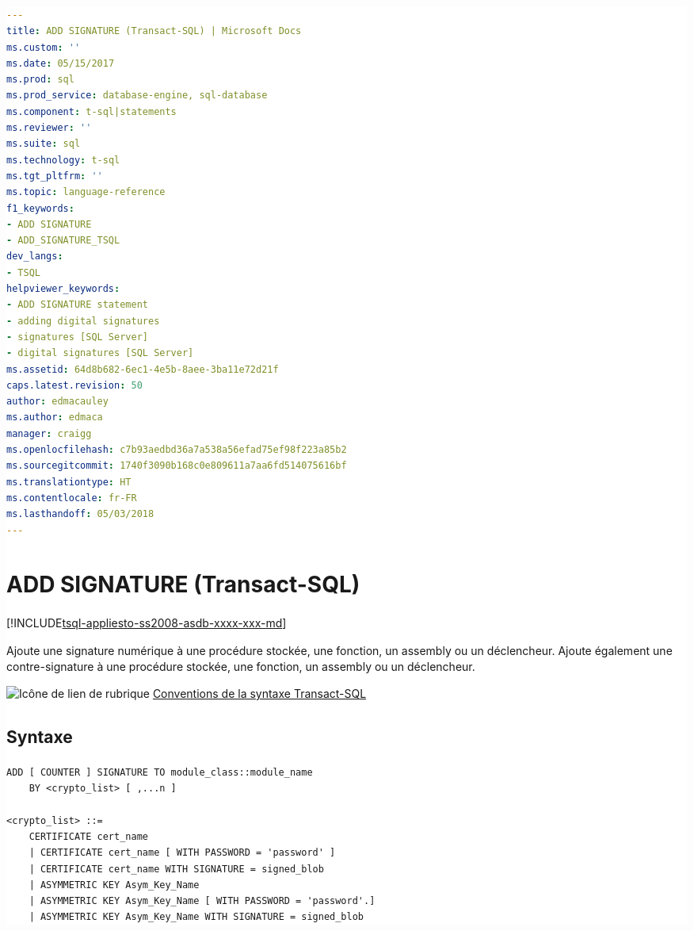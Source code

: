 ```yaml
---
title: ADD SIGNATURE (Transact-SQL) | Microsoft Docs
ms.custom: ''
ms.date: 05/15/2017
ms.prod: sql
ms.prod_service: database-engine, sql-database
ms.component: t-sql|statements
ms.reviewer: ''
ms.suite: sql
ms.technology: t-sql
ms.tgt_pltfrm: ''
ms.topic: language-reference
f1_keywords:
- ADD SIGNATURE
- ADD_SIGNATURE_TSQL
dev_langs:
- TSQL
helpviewer_keywords:
- ADD SIGNATURE statement
- adding digital signatures
- signatures [SQL Server]
- digital signatures [SQL Server]
ms.assetid: 64d8b682-6ec1-4e5b-8aee-3ba11e72d21f
caps.latest.revision: 50
author: edmacauley
ms.author: edmaca
manager: craigg
ms.openlocfilehash: c7b93aedbd36a7a538a56efad75ef98f223a85b2
ms.sourcegitcommit: 1740f3090b168c0e809611a7aa6fd514075616bf
ms.translationtype: HT
ms.contentlocale: fr-FR
ms.lasthandoff: 05/03/2018
---
```

# <a name="add-signature-transact-sql"></a>ADD SIGNATURE (Transact-SQL)
[!INCLUDE[tsql-appliesto-ss2008-asdb-xxxx-xxx-md](../../includes/tsql-appliesto-ss2008-asdb-xxxx-xxx-md.md)]

  Ajoute une signature numérique à une procédure stockée, une fonction, un assembly ou un déclencheur. Ajoute également une contre-signature à une procédure stockée, une fonction, un assembly ou un déclencheur.  
  
  
 ![Icône de lien de rubrique](../../database-engine/configure-windows/media/topic-link.gif "Icône lien de rubrique") [Conventions de la syntaxe Transact-SQL](../../t-sql/language-elements/transact-sql-syntax-conventions-transact-sql.md)  
  
## <a name="syntax"></a>Syntaxe  
  
```  
ADD [ COUNTER ] SIGNATURE TO module_class::module_name   
    BY <crypto_list> [ ,...n ]  
  
<crypto_list> ::=  
    CERTIFICATE cert_name  
    | CERTIFICATE cert_name [ WITH PASSWORD = 'password' ]  
    | CERTIFICATE cert_name WITH SIGNATURE = signed_blob   
    | ASYMMETRIC KEY Asym_Key_Name  
    | ASYMMETRIC KEY Asym_Key_Name [ WITH PASSWORD = 'password'.]  
    | ASYMMETRIC KEY Asym_Key_Name WITH SIGNATURE = signed_blob  
```  
  